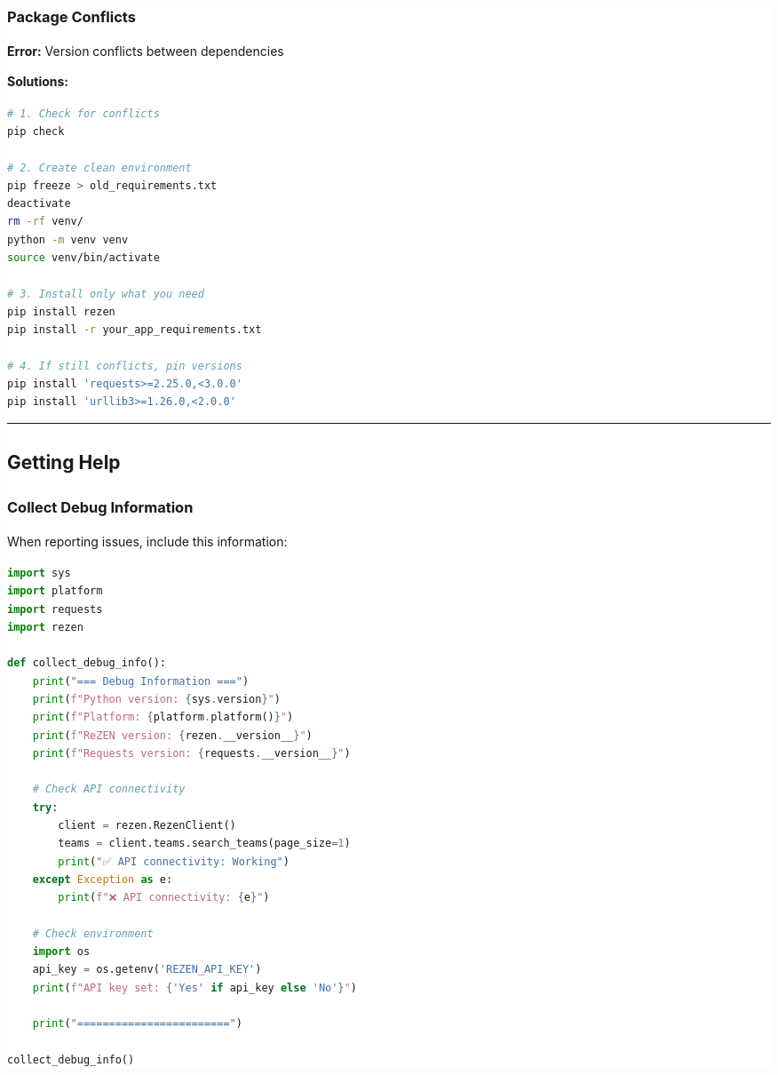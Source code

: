 ### Package Conflicts

**Error:** Version conflicts between dependencies

**Solutions:**

```bash
# 1. Check for conflicts
pip check

# 2. Create clean environment
pip freeze > old_requirements.txt
deactivate
rm -rf venv/
python -m venv venv
source venv/bin/activate

# 3. Install only what you need
pip install rezen
pip install -r your_app_requirements.txt

# 4. If still conflicts, pin versions
pip install 'requests>=2.25.0,<3.0.0'
pip install 'urllib3>=1.26.0,<2.0.0'
```

---

## Getting Help

### Collect Debug Information

When reporting issues, include this information:

```python
import sys
import platform
import requests
import rezen

def collect_debug_info():
    print("=== Debug Information ===")
    print(f"Python version: {sys.version}")
    print(f"Platform: {platform.platform()}")
    print(f"ReZEN version: {rezen.__version__}")
    print(f"Requests version: {requests.__version__}")

    # Check API connectivity
    try:
        client = rezen.RezenClient()
        teams = client.teams.search_teams(page_size=1)
        print("✅ API connectivity: Working")
    except Exception as e:
        print(f"❌ API connectivity: {e}")

    # Check environment
    import os
    api_key = os.getenv('REZEN_API_KEY')
    print(f"API key set: {'Yes' if api_key else 'No'}")

    print("========================")

collect_debug_info()
```
